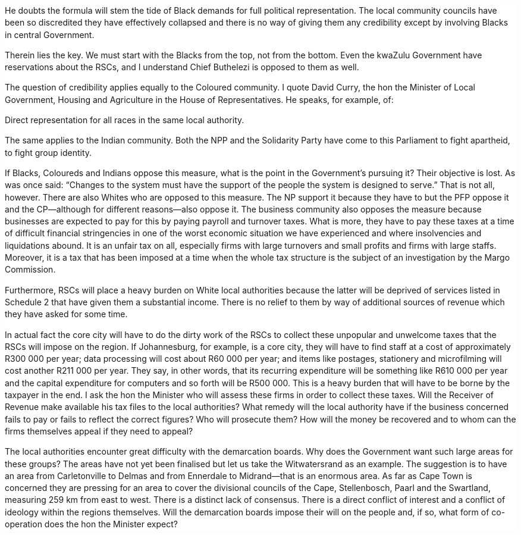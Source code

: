 <block name="quote">He doubts the formula will stem the tide of Black demands for full political representation. The local community councils have been so discredited they have effectively collapsed and there is no way of giving them any credibility except by involving Blacks in central Government.</block>

<p>Therein lies the key. We must start with the Blacks from the top, not from the bottom. Even the kwaZulu Government have reservations about the RSCs, and I understand Chief Buthelezi is opposed to them as well.</p>

<p>The question of credibility applies equally to the Coloured community. I quote David Curry, the hon the Minister of Local Government, Housing and Agriculture in the House of Representatives. He speaks, for example, of:</p>

<block name="quote">Direct representation for all races in the same local authority.</block>

<p>The same applies to the Indian community. Both the NPP and the Solidarity Party have <span class="col_5237-5238" refersTo="page_0218"/>come to this Parliament to fight apartheid, to fight group identity.</p>

<p>If Blacks, Coloureds and Indians oppose this measure, what is the point in the Government&#x2019;s pursuing it? Their objective is lost. As was once said: &#x201C;Changes to the system must have the support of the people the system is designed to serve.&#x201D; That is not all, however. There are also Whites who are opposed to this measure. The NP support it because they have to but the PFP oppose it and the CP&#x2014;although for different reasons&#x2014;also oppose it. The business community also opposes the measure because businesses are expected to pay for this by paying payroll and turnover taxes. What is more, they have to pay these taxes at a time of difficult financial stringencies in one of the worst economic situation we have experienced and where insolvencies and liquidations abound. It is an unfair tax on all, especially firms with large turnovers and small profits and firms with large staffs. Moreover, it is a tax that has been imposed at a time when the whole tax structure is the subject of an investigation by the Margo Commission.</p>

<p>Furthermore, RSCs will place a heavy burden on White local authorities because the latter will be deprived of services listed in Schedule 2 that have given them a substantial income. There is no relief to them by way of additional sources of revenue which they have asked for some time.</p>

<p>In actual fact the core city will have to do the dirty work of the RSCs to collect these unpopular and unwelcome taxes that the RSCs will impose on the region. If Johannesburg, for example, is a core city, they will have to find staff at a cost of approximately R300 000 per year; data processing will cost about R60 000 per year; and items like postages, stationery and microfilming will cost another R211 000 per year. They say, in other words, that its recurring expenditure will be something like R610 000 per year and the capital expenditure for computers and so forth will be R500 000. This is a heavy burden that will have to be borne by the taxpayer in the end. I ask the hon the Minister who will assess these firms in order to collect these taxes. Will the Receiver of Revenue make available his tax files to the local authorities? What remedy will the local authority have if the business concerned fails to pay or fails to reflect the correct figures? Who will prosecute them? How will the money be recovered and to whom can the firms themselves appeal if they need to appeal?</p>

<p>The local authorities encounter great difficulty with the demarcation boards. Why does the Government want such large areas for these groups? The areas have not yet been finalised but let us take the Witwatersrand as an example. The suggestion is to have an area from Carletonville to Delmas and from Ennerdale to Midrand&#x2014;that is an enormous area. As far as Cape Town is concerned they are pressing for an area to cover the divisional councils of the Cape, Stellenbosch, Paarl and the Swartland, measuring 259 km from east to west. There is a distinct lack of consensus. There is a direct conflict of interest and a conflict of ideology within the regions themselves. Will the demarcation boards impose their will on the people and, if so, what form of co-operation does the hon the Minister expect?</p>

